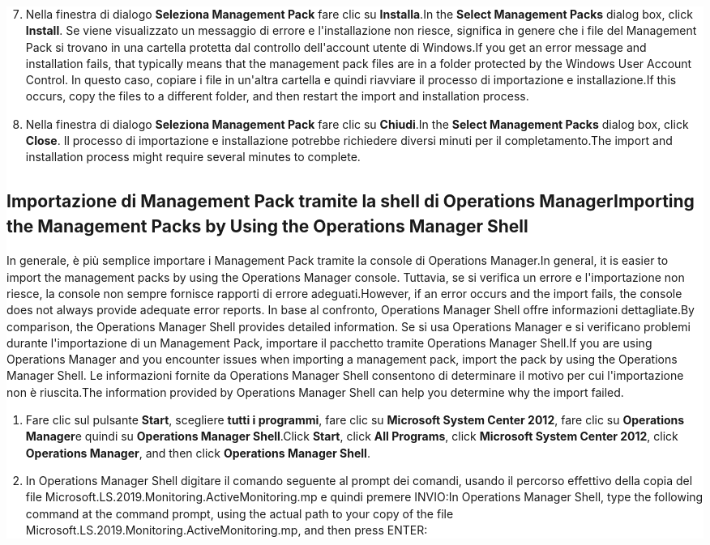 7. <span data-ttu-id="aa86b-148">Nella finestra di dialogo **Seleziona Management Pack** fare clic su **Installa**.</span><span class="sxs-lookup"><span data-stu-id="aa86b-148">In the **Select Management Packs** dialog box, click **Install**.</span></span> <span data-ttu-id="aa86b-149">Se viene visualizzato un messaggio di errore e l'installazione non riesce, significa in genere che i file del Management Pack si trovano in una cartella protetta dal controllo dell'account utente di Windows.</span><span class="sxs-lookup"><span data-stu-id="aa86b-149">If you get an error message and installation fails, that typically means that the management pack files are in a folder protected by the Windows User Account Control.</span></span> <span data-ttu-id="aa86b-150">In questo caso, copiare i file in un'altra cartella e quindi riavviare il processo di importazione e installazione.</span><span class="sxs-lookup"><span data-stu-id="aa86b-150">If this occurs, copy the files to a different folder, and then restart the import and installation process.</span></span>

8. <span data-ttu-id="aa86b-151">Nella finestra di dialogo **Seleziona Management Pack** fare clic su **Chiudi**.</span><span class="sxs-lookup"><span data-stu-id="aa86b-151">In the **Select Management Packs** dialog box, click **Close**.</span></span> <span data-ttu-id="aa86b-152">Il processo di importazione e installazione potrebbe richiedere diversi minuti per il completamento.</span><span class="sxs-lookup"><span data-stu-id="aa86b-152">The import and installation process might require several minutes to complete.</span></span>

## <a name="importing-the-management-packs-by-using-the-operations-manager-shell"></a><span data-ttu-id="aa86b-153">Importazione di Management Pack tramite la shell di Operations Manager</span><span class="sxs-lookup"><span data-stu-id="aa86b-153">Importing the Management Packs by Using the Operations Manager Shell</span></span>

<span data-ttu-id="aa86b-154">In generale, è più semplice importare i Management Pack tramite la console di Operations Manager.</span><span class="sxs-lookup"><span data-stu-id="aa86b-154">In general, it is easier to import the management packs by using the Operations Manager console.</span></span> <span data-ttu-id="aa86b-155">Tuttavia, se si verifica un errore e l'importazione non riesce, la console non sempre fornisce rapporti di errore adeguati.</span><span class="sxs-lookup"><span data-stu-id="aa86b-155">However, if an error occurs and the import fails, the console does not always provide adequate error reports.</span></span> <span data-ttu-id="aa86b-156">In base al confronto, Operations Manager Shell offre informazioni dettagliate.</span><span class="sxs-lookup"><span data-stu-id="aa86b-156">By comparison, the Operations Manager Shell provides detailed information.</span></span> <span data-ttu-id="aa86b-157">Se si usa Operations Manager e si verificano problemi durante l'importazione di un Management Pack, importare il pacchetto tramite Operations Manager Shell.</span><span class="sxs-lookup"><span data-stu-id="aa86b-157">If you are using Operations Manager and you encounter issues when importing a management pack, import the pack by using the Operations Manager Shell.</span></span> <span data-ttu-id="aa86b-158">Le informazioni fornite da Operations Manager Shell consentono di determinare il motivo per cui l'importazione non è riuscita.</span><span class="sxs-lookup"><span data-stu-id="aa86b-158">The information provided by Operations Manager Shell can help you determine why the import failed.</span></span>

1. <span data-ttu-id="aa86b-159">Fare clic sul pulsante **Start**, scegliere **tutti i programmi**, fare clic su **Microsoft System Center 2012**, fare clic su **Operations Manager**e quindi su **Operations Manager Shell**.</span><span class="sxs-lookup"><span data-stu-id="aa86b-159">Click **Start**, click **All Programs**, click **Microsoft System Center 2012**, click **Operations Manager**, and then click **Operations Manager Shell**.</span></span>

2. <span data-ttu-id="aa86b-160">In Operations Manager Shell digitare il comando seguente al prompt dei comandi, usando il percorso effettivo della copia del file Microsoft.LS.2019.Monitoring.ActiveMonitoring.mp e quindi premere INVIO:</span><span class="sxs-lookup"><span data-stu-id="aa86b-160">In Operations Manager Shell, type the following command at the command prompt, using the actual path to your copy of the file Microsoft.LS.2019.Monitoring.ActiveMonitoring.mp, and then press ENTER:</span></span>
